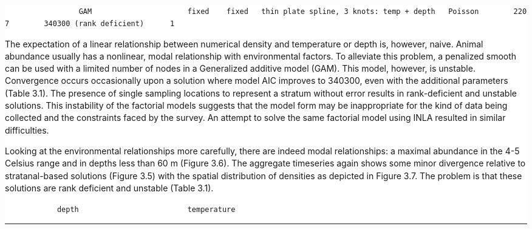                      GAM                      fixed    fixed   thin plate spline, 3 knots: temp + depth   Poisson        2207        340300 (rank deficient)      1

The expectation of a linear relationship between numerical density and
temperature or depth is, however, naive. Animal abundance usually has a
nonlinear, modal relationship with environmental factors. To alleviate
this problem, a penalized smooth can be used with a limited number of
nodes in a Generalized additive model (GAM). This model, however, is
unstable. Convergence occurs occasionally upon a solution where model
AIC improves to 340300, even with the additional parameters (Table 3.1).
The presence of single sampling locations to represent a stratum without
error results in rank-deficient and unstable solutions. This instability
of the factorial models suggests that the model form may be
inappropriate for the kind of data being collected and the constraints
faced by the survey. An attempt to solve the same factorial model using
INLA resulted in similar difficulties.

Looking at the environmental relationships more carefully, there are
indeed modal relationships: a maximal abundance in the 4-5 Celsius range
and in depths less than 60 m (Figure 3.6). The aggregate timeseries
again shows some minor divergence relative to stratanal-based solutions
(Figure 3.5) with the spatial distribution of densities as depicted in
Figure 3.7. The problem is that these solutions are rank deficient and
unstable (Table 3.1).

                depth                         temperature
  --------------------------------- --------------------------------